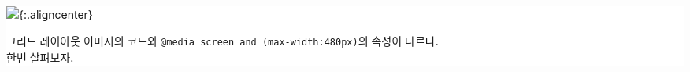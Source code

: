<style>
/* CSS */
.scroll-image {
    display:flex;
    flex-wrap:wrap;
    align-items:flex-start;
    margin:30px 0;
}
.scroll-image img {
    width:calc(33.333% - 10px);
    margin:0 15px 15px 0;
}
.scroll-image img:nth-of-type(3n),
.scroll-image img:last-child {
    margin-right:0;
}
@media screen and (max-width:480px){
  .scroll-image {
    flex-wrap:nowrap;
    justify-content:flex-start;
    position:relative;
    width:114%;
    left:-7%;
    padding:0 7%;
    overflow-y:hidden;
    overflow-x:auto;
    -ms-overflow-style:none;
    -webkit-overflow-scrolling:touch;
  }
  .scroll-image img {
    display:block;
    flex:0 0 auto;
    width:80%;
    margin:0 15px 0 0;
  }
  .scroll-image img:last-of-type{ 
    margin-right:0;
  }
   .scroll-image:after {
    content:'';
    display:block;
    flex:0 0 auto;
    align-self:stretch;
    width:7%;
  } 
}
</style>

![](/assets/images/posting/blog_table/picture3.gif){:.aligncenter}


그리드 레이아웃 이미지의 코드와 `@media screen and (max-width:480px)`의 속성이 다르다. <br>
한번 살펴보자.<br>
